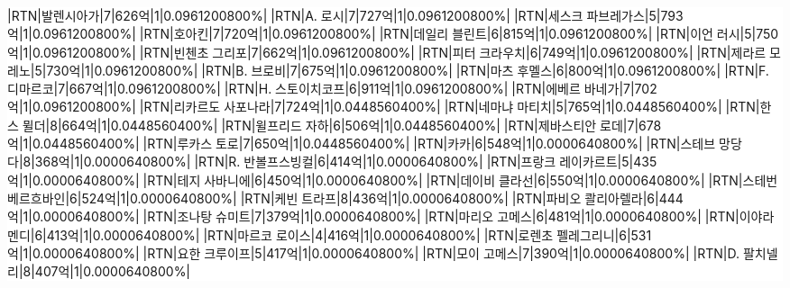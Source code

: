|RTN|발렌시아가|7|626억|1|0.0961200800%|
|RTN|A. 로시|7|727억|1|0.0961200800%|
|RTN|세스크 파브레가스|5|793억|1|0.0961200800%|
|RTN|호아킨|7|720억|1|0.0961200800%|
|RTN|데일리 블린트|6|815억|1|0.0961200800%|
|RTN|이언 러시|5|750억|1|0.0961200800%|
|RTN|빈첸초 그리포|7|662억|1|0.0961200800%|
|RTN|피터 크라우치|6|749억|1|0.0961200800%|
|RTN|제라르 모레노|5|730억|1|0.0961200800%|
|RTN|B. 브로비|7|675억|1|0.0961200800%|
|RTN|마츠 후멜스|6|800억|1|0.0961200800%|
|RTN|F. 디마르코|7|667억|1|0.0961200800%|
|RTN|H. 스토이치코프|6|911억|1|0.0961200800%|
|RTN|에베르 바네가|7|702억|1|0.0961200800%|
|RTN|리카르도 사포나라|7|724억|1|0.0448560400%|
|RTN|네마냐 마티치|5|765억|1|0.0448560400%|
|RTN|한스 뮐더|8|664억|1|0.0448560400%|
|RTN|윌프리드 자하|6|506억|1|0.0448560400%|
|RTN|제바스티안 로데|7|678억|1|0.0448560400%|
|RTN|루카스 토로|7|650억|1|0.0448560400%|
|RTN|카카|6|548억|1|0.0000640800%|
|RTN|스테브 망당다|8|368억|1|0.0000640800%|
|RTN|R. 반볼프스빙컬|6|414억|1|0.0000640800%|
|RTN|프랑크 레이카르트|5|435억|1|0.0000640800%|
|RTN|테지 사바니에|6|450억|1|0.0000640800%|
|RTN|데이비 클라선|6|550억|1|0.0000640800%|
|RTN|스테번 베르흐바인|6|524억|1|0.0000640800%|
|RTN|케빈 트라프|8|436억|1|0.0000640800%|
|RTN|파비오 콸리아렐라|6|444억|1|0.0000640800%|
|RTN|조나탕 슈미트|7|379억|1|0.0000640800%|
|RTN|마리오 고메스|6|481억|1|0.0000640800%|
|RTN|이야라멘디|6|413억|1|0.0000640800%|
|RTN|마르코 로이스|4|416억|1|0.0000640800%|
|RTN|로렌초 펠레그리니|6|531억|1|0.0000640800%|
|RTN|요한 크루이프|5|417억|1|0.0000640800%|
|RTN|모이 고메스|7|390억|1|0.0000640800%|
|RTN|D. 팔치넬리|8|407억|1|0.0000640800%|